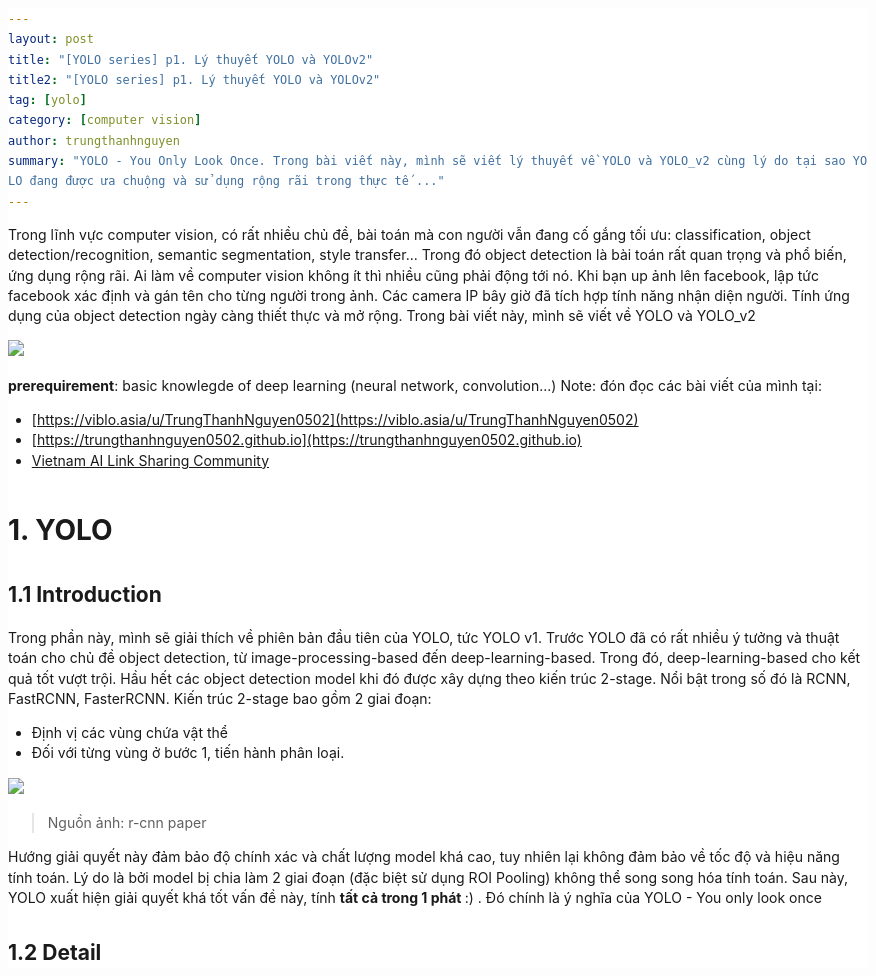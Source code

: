 ```yaml
---
layout: post
title: "[YOLO series] p1. Lý thuyết YOLO và YOLOv2"
title2: "[YOLO series] p1. Lý thuyết YOLO và YOLOv2"
tag: [yolo]
category: [computer vision]
author: trungthanhnguyen
summary: "YOLO - You Only Look Once. Trong bài viết này, mình sẽ viết lý thuyết về YOLO và YOLO_v2 cùng lý do tại sao YOLO đang được ưa chuộng và sử dụng rộng rãi trong thực tế ..."
---
```



Trong lĩnh vực computer vision, có rất nhiều chủ đề, bài toán mà con người vẫn đang cố gắng tối ưu: classification, object detection/recognition, semantic segmentation, style transfer... Trong đó object detection là bài toán rất quan trọng và phổ biến, ứng dụng rộng rãi. Ai làm về computer vision không ít thì nhiều cũng phải động tới nó. Khi bạn up ảnh lên facebook, lập tức facebook xác định và gán tên cho từng người trong ảnh. Các camera IP bây giờ đã tích hợp tính năng nhận diện người. Tính ứng dụng của object detection ngày càng thiết thực và mở rộng. Trong bài viết này, mình sẽ viết về YOLO và YOLO_v2

![](https://images.viblo.asia/1a496555-cb59-4da4-995b-a87276005f8a.jpg)

**prerequirement**: basic knowlegde of deep learning (neural network, convolution...)
Note: đón đọc các bài viết của mình tại:
+ [https://viblo.asia/u/TrungThanhNguyen0502](https://viblo.asia/u/TrungThanhNguyen0502)
+ [https://trungthanhnguyen0502.github.io](https://trungthanhnguyen0502.github.io)
+ [Vietnam AI Link Sharing Community](https://www.facebook.com/groups/vietnam.ai.link.sharing.community)

# 1. YOLO
## 1.1 Introduction

Trong phần này, mình sẽ giải thích về phiên bản đầu tiên của YOLO, tức YOLO v1. Trước YOLO đã có rất nhiều ý tưởng và thuật toán cho chủ đề object detection, từ image-processing-based đến deep-learning-based. Trong đó, deep-learning-based cho kết quả tốt vượt trội. Hầu hết các object detection model khi đó được xây dựng theo kiến trúc 2-stage. Nổi bật trong số đó là RCNN, FastRCNN, FasterRCNN. Kiến trúc 2-stage bao gồm 2 giai đoạn:
+ Định vị các vùng chứa vật thể
+ Đối với từng vùng ở bước 1, tiến hành phân loại.

![](https://images.viblo.asia/906966d1-3e4b-4ef8-9e54-cb2d04a9c16f.png)
> Nguồn ảnh: r-cnn paper

Hướng giải quyết này đảm bảo độ chính xác và chất lượng model khá cao, tuy nhiên lại không đảm bảo về tốc độ và hiệu năng tính toán. Lý do là bởi model bị chia làm 2 giai đoạn (đặc biệt sử dụng ROI Pooling)  không thể song song hóa tính toán. Sau này, YOLO xuất hiện giải quyết khá tốt vấn đề này, tính <strong> tất cả trong 1 phát </strong>:) . Đó chính là ý nghĩa của YOLO - You only look once

## 1.2 Detail
